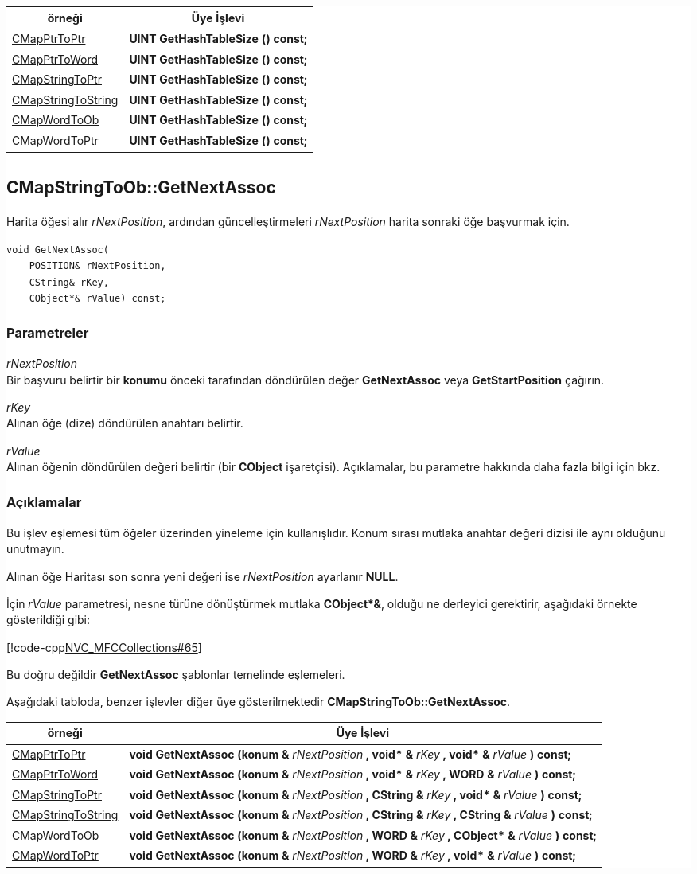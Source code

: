 |örneği|Üye İşlevi|  
|-----------|---------------------|  
|[CMapPtrToPtr](../../mfc/reference/cmapptrtoptr-class.md)|**UINT GetHashTableSize () const;**|  
|[CMapPtrToWord](../../mfc/reference/cmapptrtoword-class.md)|**UINT GetHashTableSize () const;**|  
|[CMapStringToPtr](../../mfc/reference/cmapstringtoptr-class.md)|**UINT GetHashTableSize () const;**|  
|[CMapStringToString](../../mfc/reference/cmapstringtostring-class.md)|**UINT GetHashTableSize () const;**|  
|[CMapWordToOb](../../mfc/reference/cmapwordtoob-class.md)|**UINT GetHashTableSize () const;**|  
|[CMapWordToPtr](../../mfc/reference/cmapwordtoptr-class.md)|**UINT GetHashTableSize () const;**|  
  
##  <a name="getnextassoc"></a>CMapStringToOb::GetNextAssoc  
 Harita öğesi alır *rNextPosition*, ardından güncelleştirmeleri *rNextPosition* harita sonraki öğe başvurmak için.  
  
```  
void GetNextAssoc(
    POSITION& rNextPosition,  
    CString& rKey,  
    CObject*& rValue) const;  
```  
  
### <a name="parameters"></a>Parametreler  
 *rNextPosition*  
 Bir başvuru belirtir bir **konumu** önceki tarafından döndürülen değer **GetNextAssoc** veya **GetStartPosition** çağırın.  
  
 *rKey*  
 Alınan öğe (dize) döndürülen anahtarı belirtir.  
  
 *rValue*  
 Alınan öğenin döndürülen değeri belirtir (bir **CObject** işaretçisi). Açıklamalar, bu parametre hakkında daha fazla bilgi için bkz.  
  
### <a name="remarks"></a>Açıklamalar  
 Bu işlev eşlemesi tüm öğeler üzerinden yineleme için kullanışlıdır. Konum sırası mutlaka anahtar değeri dizisi ile aynı olduğunu unutmayın.  
  
 Alınan öğe Haritası son sonra yeni değeri ise *rNextPosition* ayarlanır **NULL**.  
  
 İçin *rValue* parametresi, nesne türüne dönüştürmek mutlaka **CObject\*&**, olduğu ne derleyici gerektirir, aşağıdaki örnekte gösterildiği gibi:  
  
 [!code-cpp[NVC_MFCCollections#65](../../mfc/codesnippet/cpp/cmapstringtoob-class_3.cpp)]  
  
 Bu doğru değildir **GetNextAssoc** şablonlar temelinde eşlemeleri.  
  
 Aşağıdaki tabloda, benzer işlevler diğer üye gösterilmektedir **CMapStringToOb::GetNextAssoc**.  
  
|örneği|Üye İşlevi|  
|-----------|---------------------|  
|[CMapPtrToPtr](../../mfc/reference/cmapptrtoptr-class.md)|**void GetNextAssoc (konum &** *rNextPosition* **, void\* &**  *rKey* **, void\* &**  *rValue* **) const;**|  
|[CMapPtrToWord](../../mfc/reference/cmapptrtoword-class.md)|**void GetNextAssoc (konum &** *rNextPosition* **, void\* &**  *rKey* **, WORD &** *rValue* **) const;**|  
|[CMapStringToPtr](../../mfc/reference/cmapstringtoptr-class.md)|**void GetNextAssoc (konum &** *rNextPosition* **, CString &** *rKey* **, void\* &**  *rValue* **) const;**|  
|[CMapStringToString](../../mfc/reference/cmapstringtostring-class.md)|**void GetNextAssoc (konum &** *rNextPosition* **, CString &** *rKey* **, CString &** *rValue* **) const;**|  
|[CMapWordToOb](../../mfc/reference/cmapwordtoob-class.md)|**void GetNextAssoc (konum &** *rNextPosition* **, WORD &** *rKey* **, CObject\* &**  *rValue* **) const;**|  
|[CMapWordToPtr](../../mfc/reference/cmapwordtoptr-class.md)|**void GetNextAssoc (konum &** *rNextPosition* **, WORD &** *rKey* **, void\* &**  *rValue* **) const;**|  
  